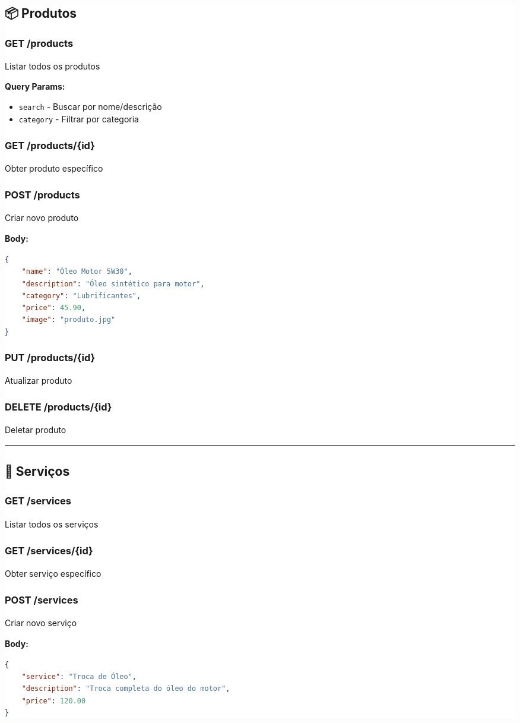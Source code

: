 
## 📦 Produtos

### GET /products
Listar todos os produtos

**Query Params:**
- `search` - Buscar por nome/descrição
- `category` - Filtrar por categoria

### GET /products/{id}
Obter produto específico

### POST /products
Criar novo produto

**Body:**
```json
{
    "name": "Óleo Motor 5W30",
    "description": "Óleo sintético para motor",
    "category": "Lubrificantes",
    "price": 45.90,
    "image": "produto.jpg"
}
```

### PUT /products/{id}
Atualizar produto

### DELETE /products/{id}
Deletar produto

---

## 🔧 Serviços

### GET /services
Listar todos os serviços

### GET /services/{id}
Obter serviço específico

### POST /services
Criar novo serviço

**Body:**
```json
{
    "service": "Troca de Óleo",
    "description": "Troca completa do óleo do motor",
    "price": 120.00
}
```

